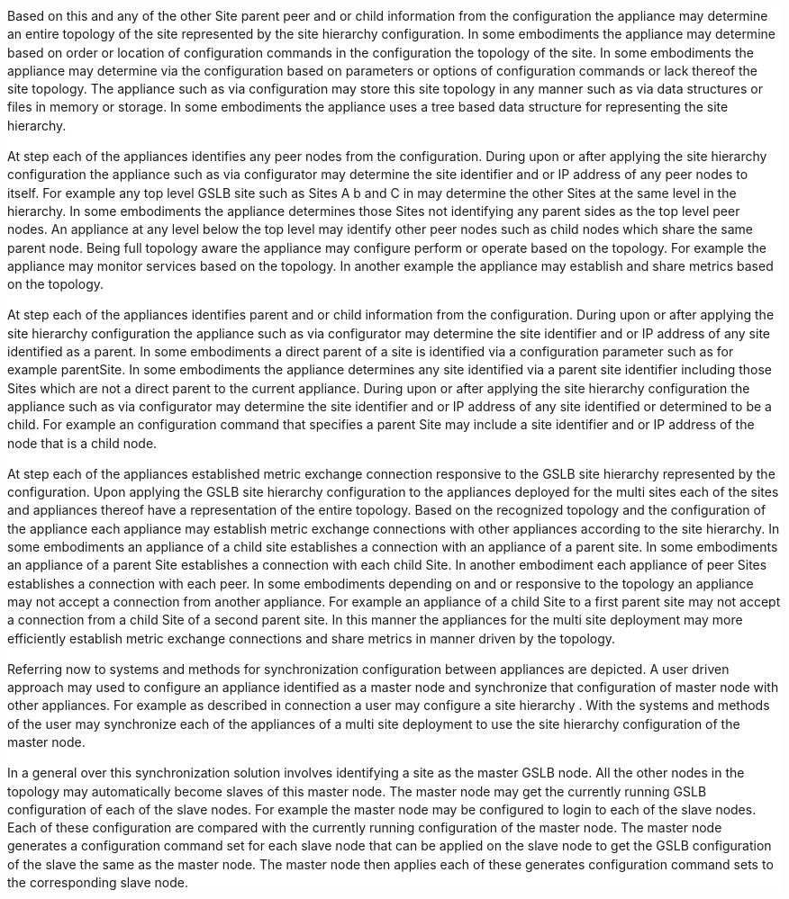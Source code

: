 Based on this and any of the other Site parent peer and or child information from the configuration the appliance may determine an entire topology of the site represented by the site hierarchy configuration. In some embodiments the appliance may determine based on order or location of configuration commands in the configuration the topology of the site. In some embodiments the appliance may determine via the configuration based on parameters or options of configuration commands or lack thereof the site topology. The appliance such as via configuration may store this site topology in any manner such as via data structures or files in memory or storage. In some embodiments the appliance uses a tree based data structure for representing the site hierarchy.

At step each of the appliances identifies any peer nodes from the configuration. During upon or after applying the site hierarchy configuration the appliance such as via configurator may determine the site identifier and or IP address of any peer nodes to itself. For example any top level GSLB site such as Sites A b and C in may determine the other Sites at the same level in the hierarchy. In some embodiments the appliance determines those Sites not identifying any parent sides as the top level peer nodes. An appliance at any level below the top level may identify other peer nodes such as child nodes which share the same parent node. Being full topology aware the appliance may configure perform or operate based on the topology. For example the appliance may monitor services based on the topology. In another example the appliance may establish and share metrics based on the topology.

At step each of the appliances identifies parent and or child information from the configuration. During upon or after applying the site hierarchy configuration the appliance such as via configurator may determine the site identifier and or IP address of any site identified as a parent. In some embodiments a direct parent of a site is identified via a configuration parameter such as for example parentSite. In some embodiments the appliance determines any site identified via a parent site identifier including those Sites which are not a direct parent to the current appliance. During upon or after applying the site hierarchy configuration the appliance such as via configurator may determine the site identifier and or IP address of any site identified or determined to be a child. For example an configuration command that specifies a parent Site may include a site identifier and or IP address of the node that is a child node.

At step each of the appliances established metric exchange connection responsive to the GSLB site hierarchy represented by the configuration. Upon applying the GSLB site hierarchy configuration to the appliances deployed for the multi sites each of the sites and appliances thereof have a representation of the entire topology. Based on the recognized topology and the configuration of the appliance each appliance may establish metric exchange connections with other appliances according to the site hierarchy. In some embodiments an appliance of a child site establishes a connection with an appliance of a parent site. In some embodiments an appliance of a parent Site establishes a connection with each child Site. In another embodiment each appliance of peer Sites establishes a connection with each peer. In some embodiments depending on and or responsive to the topology an appliance may not accept a connection from another appliance. For example an appliance of a child Site to a first parent site may not accept a connection from a child Site of a second parent site. In this manner the appliances for the multi site deployment may more efficiently establish metric exchange connections and share metrics in manner driven by the topology.

Referring now to systems and methods for synchronization configuration between appliances are depicted. A user driven approach may used to configure an appliance identified as a master node and synchronize that configuration of master node with other appliances. For example as described in connection a user may configure a site hierarchy . With the systems and methods of the user may synchronize each of the appliances of a multi site deployment to use the site hierarchy configuration of the master node.

In a general over this synchronization solution involves identifying a site as the master GSLB node. All the other nodes in the topology may automatically become slaves of this master node. The master node may get the currently running GSLB configuration of each of the slave nodes. For example the master node may be configured to login to each of the slave nodes. Each of these configuration are compared with the currently running configuration of the master node. The master node generates a configuration command set for each slave node that can be applied on the slave node to get the GSLB configuration of the slave the same as the master node. The master node then applies each of these generates configuration command sets to the corresponding slave node.
